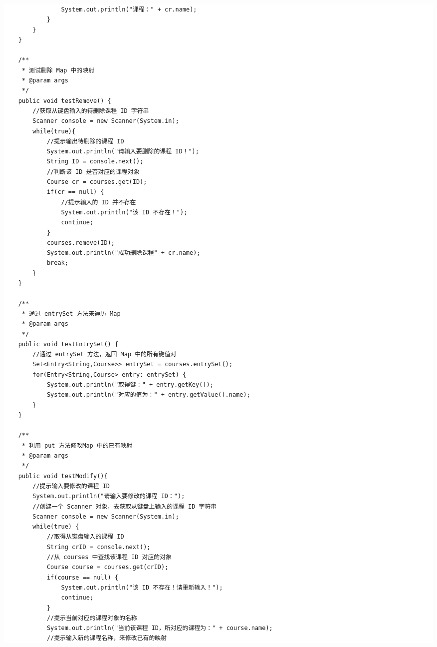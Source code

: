 ```shell
                System.out.println("课程：" + cr.name);
            }
        }
    }

    /**
     * 测试删除 Map 中的映射
     * @param args
     */
    public void testRemove() {
        //获取从键盘输入的待删除课程 ID 字符串
        Scanner console = new Scanner(System.in);
        while(true){
            //提示输出待删除的课程 ID
            System.out.println("请输入要删除的课程 ID！");
            String ID = console.next();
            //判断该 ID 是否对应的课程对象
            Course cr = courses.get(ID);
            if(cr == null) {
                //提示输入的 ID 并不存在
                System.out.println("该 ID 不存在！");
                continue;
            }
            courses.remove(ID);
            System.out.println("成功删除课程" + cr.name);
            break;
        }
    }

    /**
     * 通过 entrySet 方法来遍历 Map
     * @param args
     */
    public void testEntrySet() {
        //通过 entrySet 方法，返回 Map 中的所有键值对
        Set<Entry<String,Course>> entrySet = courses.entrySet();
        for(Entry<String,Course> entry: entrySet) {
            System.out.println("取得键：" + entry.getKey());
            System.out.println("对应的值为：" + entry.getValue().name);
        }
    }

    /**
     * 利用 put 方法修改Map 中的已有映射
     * @param args
     */
    public void testModify(){
        //提示输入要修改的课程 ID
        System.out.println("请输入要修改的课程 ID：");
        //创建一个 Scanner 对象，去获取从键盘上输入的课程 ID 字符串
        Scanner console = new Scanner(System.in);
        while(true) {
            //取得从键盘输入的课程 ID
            String crID = console.next();
            //从 courses 中查找该课程 ID 对应的对象
            Course course = courses.get(crID);
            if(course == null) {
                System.out.println("该 ID 不存在！请重新输入！");
                continue;
            }
            //提示当前对应的课程对象的名称
            System.out.println("当前该课程 ID，所对应的课程为：" + course.name);
            //提示输入新的课程名称，来修改已有的映射
```